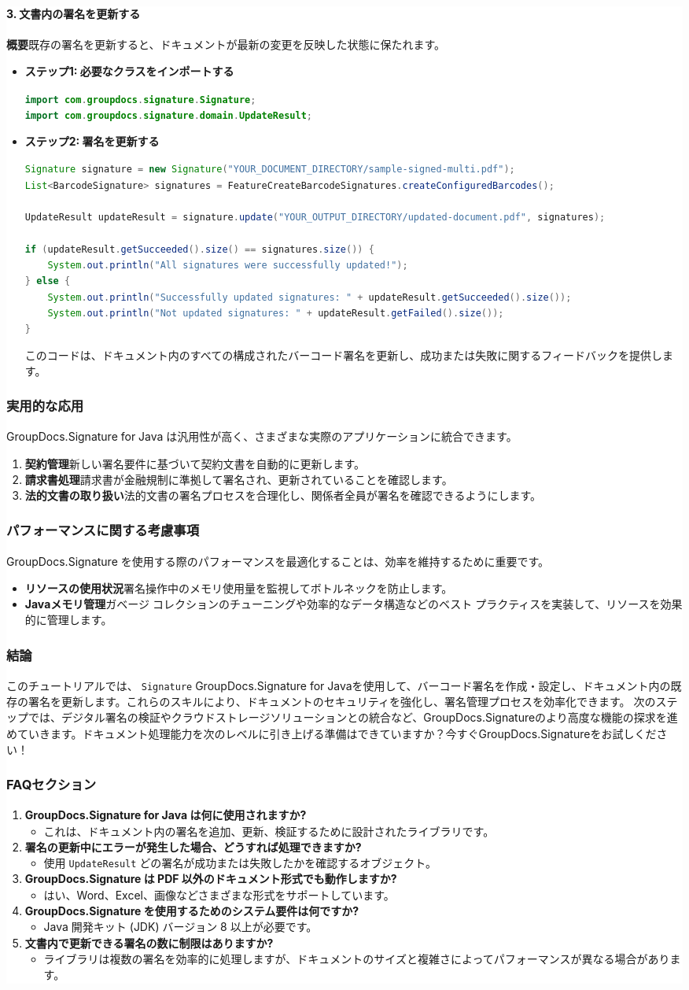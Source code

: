 #### 3. 文書内の署名を更新する
**概要**既存の署名を更新すると、ドキュメントが最新の変更を反映した状態に保たれます。
- **ステップ1: 必要なクラスをインポートする**
  ```java
  import com.groupdocs.signature.Signature;
  import com.groupdocs.signature.domain.UpdateResult;
  ```
- **ステップ2: 署名を更新する**
  ```java
  Signature signature = new Signature("YOUR_DOCUMENT_DIRECTORY/sample-signed-multi.pdf");
  List<BarcodeSignature> signatures = FeatureCreateBarcodeSignatures.createConfiguredBarcodes();
  
  UpdateResult updateResult = signature.update("YOUR_OUTPUT_DIRECTORY/updated-document.pdf", signatures);
  
  if (updateResult.getSucceeded().size() == signatures.size()) {
      System.out.println("All signatures were successfully updated!");
  } else {
      System.out.println("Successfully updated signatures: " + updateResult.getSucceeded().size());
      System.out.println("Not updated signatures: " + updateResult.getFailed().size());
  }
  ```
  このコードは、ドキュメント内のすべての構成されたバーコード署名を更新し、成功または失敗に関するフィードバックを提供します。

### 実用的な応用
GroupDocs.Signature for Java は汎用性が高く、さまざまな実際のアプリケーションに統合できます。
1. **契約管理**新しい署名要件に基づいて契約文書を自動的に更新します。
2. **請求書処理**請求書が金融規制に準拠して署名され、更新されていることを確認します。
3. **法的文書の取り扱い**法的文書の署名プロセスを合理化し、関係者全員が署名を確認できるようにします。

### パフォーマンスに関する考慮事項
GroupDocs.Signature を使用する際のパフォーマンスを最適化することは、効率を維持するために重要です。
- **リソースの使用状況**署名操作中のメモリ使用量を監視してボトルネックを防止します。
- **Javaメモリ管理**ガベージ コレクションのチューニングや効率的なデータ構造などのベスト プラクティスを実装して、リソースを効果的に管理します。

### 結論
このチュートリアルでは、 `Signature` GroupDocs.Signature for Javaを使用して、バーコード署名を作成・設定し、ドキュメント内の既存の署名を更新します。これらのスキルにより、ドキュメントのセキュリティを強化し、署名管理プロセスを効率化できます。
次のステップでは、デジタル署名の検証やクラウドストレージソリューションとの統合など、GroupDocs.Signatureのより高度な機能の探求を進めていきます。ドキュメント処理能力を次のレベルに引き上げる準備はできていますか？今すぐGroupDocs.Signatureをお試しください！

### FAQセクション
1. **GroupDocs.Signature for Java は何に使用されますか?**
   - これは、ドキュメント内の署名を追加、更新、検証するために設計されたライブラリです。
2. **署名の更新中にエラーが発生した場合、どうすれば処理できますか?**
   - 使用 `UpdateResult` どの署名が成功または失敗したかを確認するオブジェクト。
3. **GroupDocs.Signature は PDF 以外のドキュメント形式でも動作しますか?**
   - はい、Word、Excel、画像などさまざまな形式をサポートしています。
4. **GroupDocs.Signature を使用するためのシステム要件は何ですか?**
   - Java 開発キット (JDK) バージョン 8 以上が必要です。
5. **文書内で更新できる署名の数に制限はありますか?**
   - ライブラリは複数の署名を効率的に処理しますが、ドキュメントのサイズと複雑さによってパフォーマンスが異なる場合があります。
